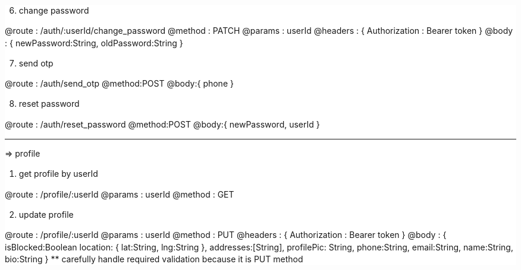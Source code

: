
6) change password

@route : /auth/:userId/change_password
@method : PATCH
@params : userId
@headers : {
    Authorization : Bearer token
}
@body : {
    newPassword:String,
    oldPassword:String
}


7)  send otp

@route :  /auth/send_otp
@method:POST
@body:{
    phone
}



8) reset password

@route :  /auth/reset_password
@method:POST
@body:{
    newPassword,
    userId 
}


---------------------------------------------------------------------

=> profile

1) get profile by userId

@route :  /profile/:userId
@params :  userId
@method : GET


2) update profile 

@route :  /profile/:userId
@params : userId
@method : PUT
@headers : {
    Authorization : Bearer token
}
@body : {
    isBlocked:Boolean
    location: {
        lat:String,
        lng:String
    },
    addresses:[String],
    profilePic: String,
    phone:String,
    email:String,
    name:String,
    bio:String
}
        ** carefully handle required validation because it is PUT method
